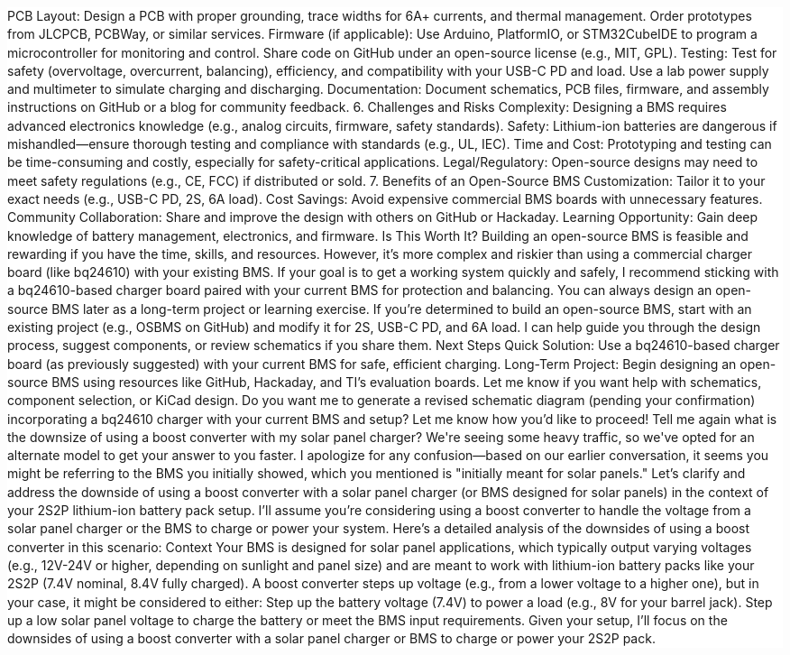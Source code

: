 PCB Layout:
Design a PCB with proper grounding, trace widths for 6A+ currents, and thermal management.
Order prototypes from JLCPCB, PCBWay, or similar services.
Firmware (if applicable):
Use Arduino, PlatformIO, or STM32CubeIDE to program a microcontroller for monitoring and control.
Share code on GitHub under an open-source license (e.g., MIT, GPL).
Testing:
Test for safety (overvoltage, overcurrent, balancing), efficiency, and compatibility with your USB-C PD and load.
Use a lab power supply and multimeter to simulate charging and discharging.
Documentation:
Document schematics, PCB files, firmware, and assembly instructions on GitHub or a blog for community feedback.
6. Challenges and Risks
Complexity: Designing a BMS requires advanced electronics knowledge (e.g., analog circuits, firmware, safety standards).
Safety: Lithium-ion batteries are dangerous if mishandled—ensure thorough testing and compliance with standards (e.g., UL, IEC).
Time and Cost: Prototyping and testing can be time-consuming and costly, especially for safety-critical applications.
Legal/Regulatory: Open-source designs may need to meet safety regulations (e.g., CE, FCC) if distributed or sold.
7. Benefits of an Open-Source BMS
Customization: Tailor it to your exact needs (e.g., USB-C PD, 2S, 6A load).
Cost Savings: Avoid expensive commercial BMS boards with unnecessary features.
Community Collaboration: Share and improve the design with others on GitHub or Hackaday.
Learning Opportunity: Gain deep knowledge of battery management, electronics, and firmware.
Is This Worth It?
Building an open-source BMS is feasible and rewarding if you have the time, skills, and resources. However, it’s more complex and riskier than using a commercial charger board (like bq24610) with your existing BMS. If your goal is to get a working system quickly and safely, I recommend sticking with a bq24610-based charger board paired with your current BMS for protection and balancing. You can always design an open-source BMS later as a long-term project or learning exercise.
If you’re determined to build an open-source BMS, start with an existing project (e.g., OSBMS on GitHub) and modify it for 2S, USB-C PD, and 6A load. I can help guide you through the design process, suggest components, or review schematics if you share them.
Next Steps
Quick Solution: Use a bq24610-based charger board (as previously suggested) with your current BMS for safe, efficient charging.
Long-Term Project: Begin designing an open-source BMS using resources like GitHub, Hackaday, and TI’s evaluation boards. Let me know if you want help with schematics, component selection, or KiCad design.
Do you want me to generate a revised schematic diagram (pending your confirmation) incorporating a bq24610 charger with your current BMS and setup?
Let me know how you’d like to proceed!
Tell me again what is the downsize of using a boost converter with my solar panel charger?
We're seeing some heavy traffic, so we've opted for an alternate model to get your answer to you faster.
I apologize for any confusion—based on our earlier conversation, it seems you might be referring to the BMS you initially showed, which you mentioned is "initially meant for solar panels." Let’s clarify and address the downside of using a boost converter with a solar panel charger (or BMS designed for solar panels) in the context of your 2S2P lithium-ion battery pack setup. I’ll assume you’re considering using a boost converter to handle the voltage from a solar panel charger or the BMS to charge or power your system.
Here’s a detailed analysis of the downsides of using a boost converter in this scenario:
Context
Your BMS is designed for solar panel applications, which typically output varying voltages (e.g., 12V-24V or higher, depending on sunlight and panel size) and are meant to work with lithium-ion battery packs like your 2S2P (7.4V nominal, 8.4V fully charged). A boost converter steps up voltage (e.g., from a lower voltage to a higher one), but in your case, it might be considered to either:
Step up the battery voltage (7.4V) to power a load (e.g., 8V for your barrel jack).
Step up a low solar panel voltage to charge the battery or meet the BMS input requirements.
Given your setup, I’ll focus on the downsides of using a boost converter with a solar panel charger or BMS to charge or power your 2S2P pack.